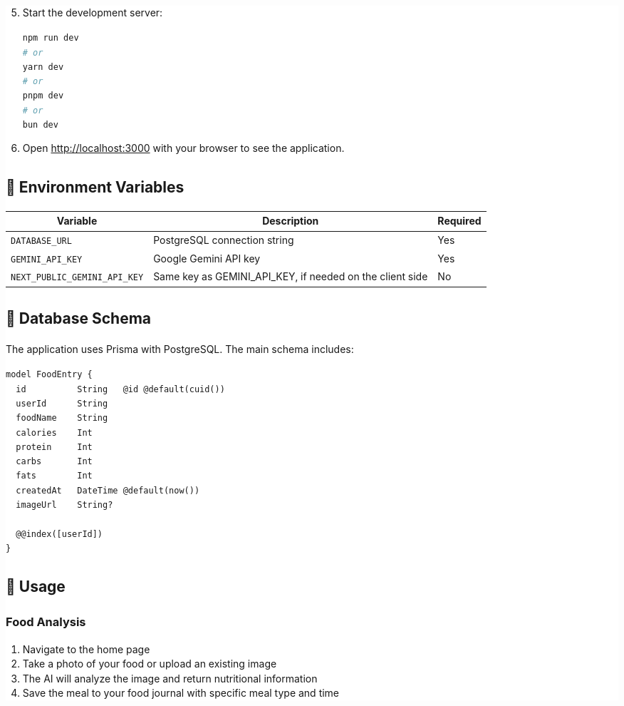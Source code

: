 5. Start the development server:
   ```bash
   npm run dev
   # or
   yarn dev
   # or
   pnpm dev
   # or
   bun dev
   ```

6. Open [http://localhost:3000](http://localhost:3000) with your browser to see the application.

## 🔑 Environment Variables

| Variable | Description | Required |
|----------|-------------|----------|
| `DATABASE_URL` | PostgreSQL connection string | Yes |
| `GEMINI_API_KEY` | Google Gemini API key | Yes |
| `NEXT_PUBLIC_GEMINI_API_KEY` | Same key as GEMINI_API_KEY, if needed on the client side | No |

## 💾 Database Schema

The application uses Prisma with PostgreSQL. The main schema includes:

```prisma
model FoodEntry {
  id          String   @id @default(cuid())
  userId      String
  foodName    String
  calories    Int
  protein     Int
  carbs       Int
  fats        Int
  createdAt   DateTime @default(now())
  imageUrl    String?

  @@index([userId])
}
```

## 📱 Usage

### Food Analysis

1. Navigate to the home page
2. Take a photo of your food or upload an existing image
3. The AI will analyze the image and return nutritional information
4. Save the meal to your food journal with specific meal type and time
